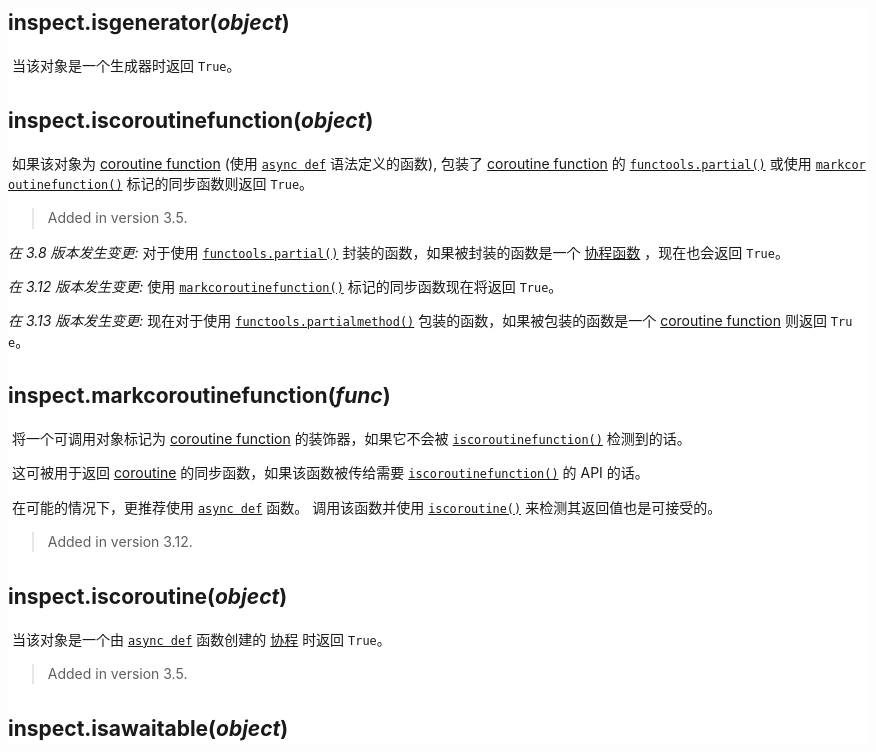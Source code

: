 ## inspect.**isgenerator**(*object*)

​	当该对象是一个生成器时返回 `True`。

## inspect.**iscoroutinefunction**(*object*)

​	如果该对象为 [coroutine function](https://docs.python.org/zh-cn/3.13/glossary.html#term-coroutine-function) (使用 [`async def`](https://docs.python.org/zh-cn/3.13/reference/compound_stmts.html#async-def) 语法定义的函数), 包装了 [coroutine function](https://docs.python.org/zh-cn/3.13/glossary.html#term-coroutine-function) 的 [`functools.partial()`](https://docs.python.org/zh-cn/3.13/library/functools.html#functools.partial) 或使用 [`markcoroutinefunction()`](https://docs.python.org/zh-cn/3.13/library/inspect.html#inspect.markcoroutinefunction) 标记的同步函数则返回 `True`。

> Added in version 3.5.
>

*在 3.8 版本发生变更:* 对于使用 [`functools.partial()`](https://docs.python.org/zh-cn/3.13/library/functools.html#functools.partial) 封装的函数，如果被封装的函数是一个 [协程函数](https://docs.python.org/zh-cn/3.13/glossary.html#term-coroutine-function) ，现在也会返回 `True`。

*在 3.12 版本发生变更:* 使用 [`markcoroutinefunction()`](https://docs.python.org/zh-cn/3.13/library/inspect.html#inspect.markcoroutinefunction) 标记的同步函数现在将返回 `True`。

*在 3.13 版本发生变更:* 现在对于使用 [`functools.partialmethod()`](https://docs.python.org/zh-cn/3.13/library/functools.html#functools.partialmethod) 包装的函数，如果被包装的函数是一个 [coroutine function](https://docs.python.org/zh-cn/3.13/glossary.html#term-coroutine-function) 则返回 `True`。

## inspect.**markcoroutinefunction**(*func*)

​	将一个可调用对象标记为 [coroutine function](https://docs.python.org/zh-cn/3.13/glossary.html#term-coroutine-function) 的装饰器，如果它不会被 [`iscoroutinefunction()`](https://docs.python.org/zh-cn/3.13/library/inspect.html#inspect.iscoroutinefunction) 检测到的话。

​	这可被用于返回 [coroutine](https://docs.python.org/zh-cn/3.13/glossary.html#term-coroutine) 的同步函数，如果该函数被传给需要 [`iscoroutinefunction()`](https://docs.python.org/zh-cn/3.13/library/inspect.html#inspect.iscoroutinefunction) 的 API 的话。

​	在可能的情况下，更推荐使用 [`async def`](https://docs.python.org/zh-cn/3.13/reference/compound_stmts.html#async-def) 函数。 调用该函数并使用 [`iscoroutine()`](https://docs.python.org/zh-cn/3.13/library/inspect.html#inspect.iscoroutine) 来检测其返回值也是可接受的。

> Added in version 3.12.
>

## inspect.**iscoroutine**(*object*)

​	当该对象是一个由 [`async def`](https://docs.python.org/zh-cn/3.13/reference/compound_stmts.html#async-def) 函数创建的 [协程](https://docs.python.org/zh-cn/3.13/glossary.html#term-coroutine) 时返回 `True`。

> Added in version 3.5.
>

## inspect.**isawaitable**(*object*)
